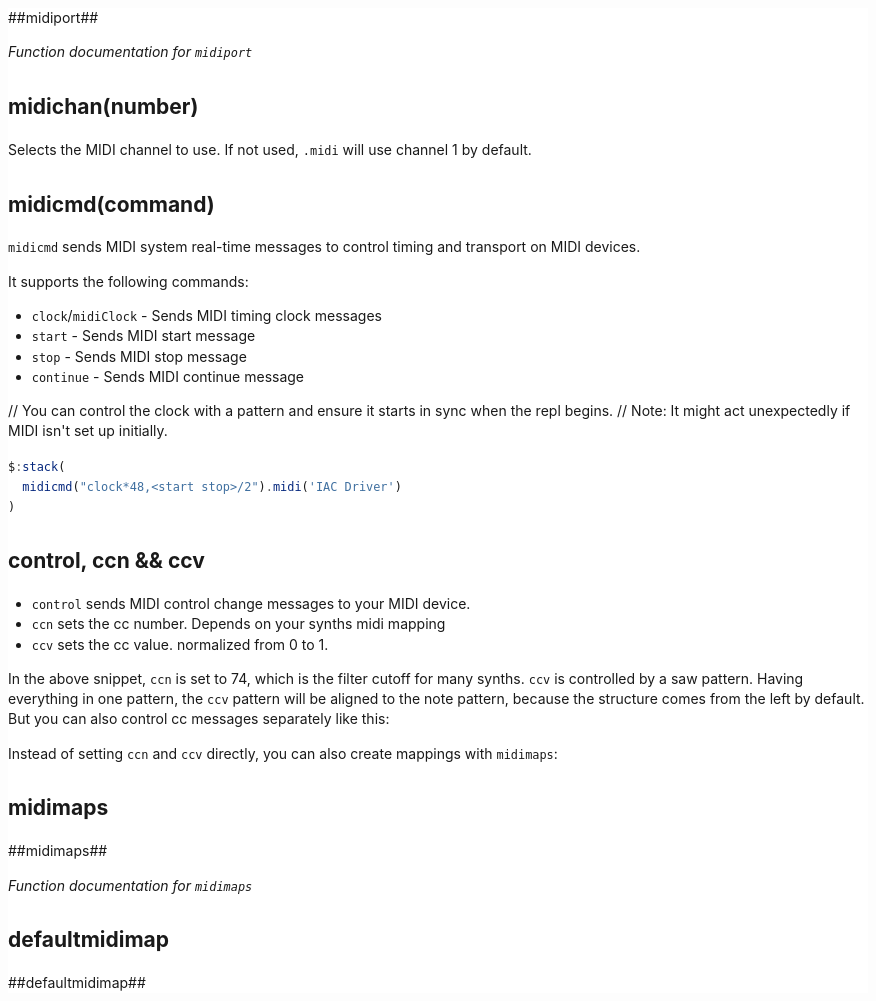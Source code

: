 ##midiport##

*Function documentation for `midiport`*

## midichan(number)

Selects the MIDI channel to use. If not used, `.midi` will use channel 1 by default.

## midicmd(command)

`midicmd` sends MIDI system real-time messages to control timing and transport on MIDI devices.

It supports the following commands:

- `clock`/`midiClock` - Sends MIDI timing clock messages
- `start` - Sends MIDI start message
- `stop` - Sends MIDI stop message
- `continue` - Sends MIDI continue message

// You can control the clock with a pattern and ensure it starts in sync when the repl begins.
// Note: It might act unexpectedly if MIDI isn't set up initially.

```javascript
$:stack(
  midicmd("clock*48,<start stop>/2").midi('IAC Driver')
)
```

## control, ccn && ccv

- `control` sends MIDI control change messages to your MIDI device.
- `ccn` sets the cc number. Depends on your synths midi mapping
- `ccv` sets the cc value. normalized from 0 to 1.





In the above snippet, `ccn` is set to 74, which is the filter cutoff for many synths. `ccv` is controlled by a saw pattern.
Having everything in one pattern, the `ccv` pattern will be aligned to the note pattern, because the structure comes from the left by default.
But you can also control cc messages separately like this:



Instead of setting `ccn` and `ccv` directly, you can also create mappings with `midimaps`:

## midimaps

##midimaps##

*Function documentation for `midimaps`*

## defaultmidimap

##defaultmidimap##
